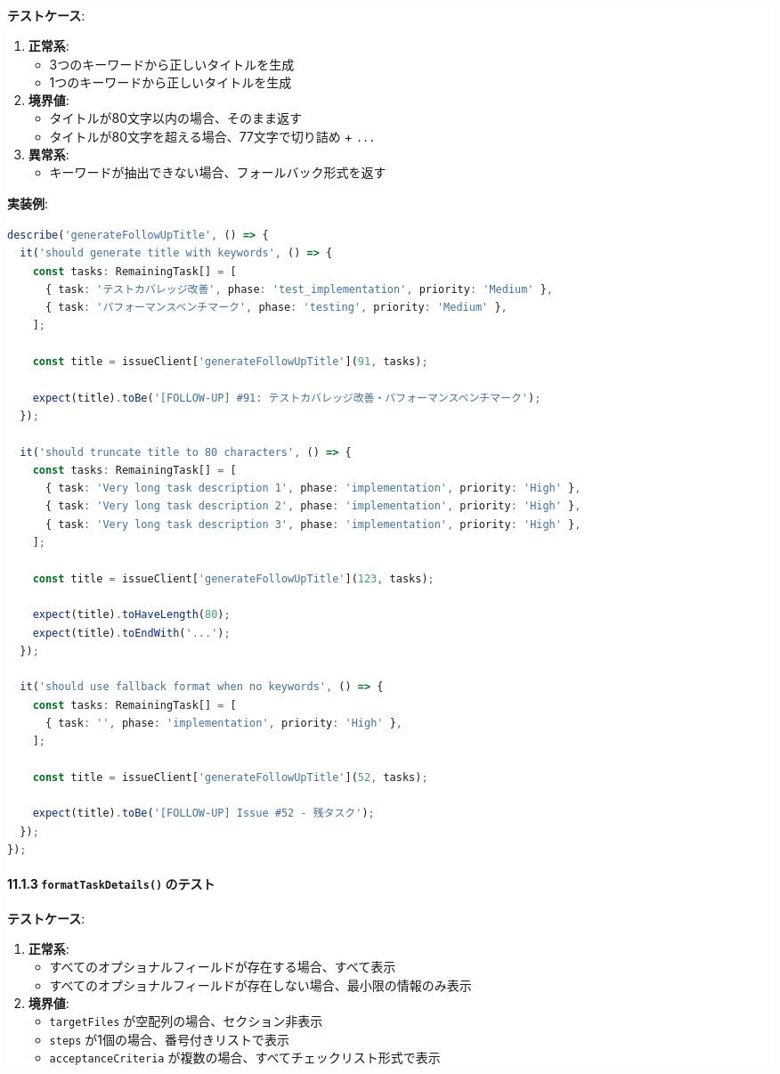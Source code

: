 **テストケース**:
1. **正常系**:
   - 3つのキーワードから正しいタイトルを生成
   - 1つのキーワードから正しいタイトルを生成
2. **境界値**:
   - タイトルが80文字以内の場合、そのまま返す
   - タイトルが80文字を超える場合、77文字で切り詰め + `...`
3. **異常系**:
   - キーワードが抽出できない場合、フォールバック形式を返す

**実装例**:
```typescript
describe('generateFollowUpTitle', () => {
  it('should generate title with keywords', () => {
    const tasks: RemainingTask[] = [
      { task: 'テストカバレッジ改善', phase: 'test_implementation', priority: 'Medium' },
      { task: 'パフォーマンスベンチマーク', phase: 'testing', priority: 'Medium' },
    ];

    const title = issueClient['generateFollowUpTitle'](91, tasks);

    expect(title).toBe('[FOLLOW-UP] #91: テストカバレッジ改善・パフォーマンスベンチマーク');
  });

  it('should truncate title to 80 characters', () => {
    const tasks: RemainingTask[] = [
      { task: 'Very long task description 1', phase: 'implementation', priority: 'High' },
      { task: 'Very long task description 2', phase: 'implementation', priority: 'High' },
      { task: 'Very long task description 3', phase: 'implementation', priority: 'High' },
    ];

    const title = issueClient['generateFollowUpTitle'](123, tasks);

    expect(title).toHaveLength(80);
    expect(title).toEndWith('...');
  });

  it('should use fallback format when no keywords', () => {
    const tasks: RemainingTask[] = [
      { task: '', phase: 'implementation', priority: 'High' },
    ];

    const title = issueClient['generateFollowUpTitle'](52, tasks);

    expect(title).toBe('[FOLLOW-UP] Issue #52 - 残タスク');
  });
});
```

#### 11.1.3 `formatTaskDetails()` のテスト

**テストケース**:
1. **正常系**:
   - すべてのオプショナルフィールドが存在する場合、すべて表示
   - すべてのオプショナルフィールドが存在しない場合、最小限の情報のみ表示
2. **境界値**:
   - `targetFiles` が空配列の場合、セクション非表示
   - `steps` が1個の場合、番号付きリストで表示
   - `acceptanceCriteria` が複数の場合、すべてチェックリスト形式で表示
